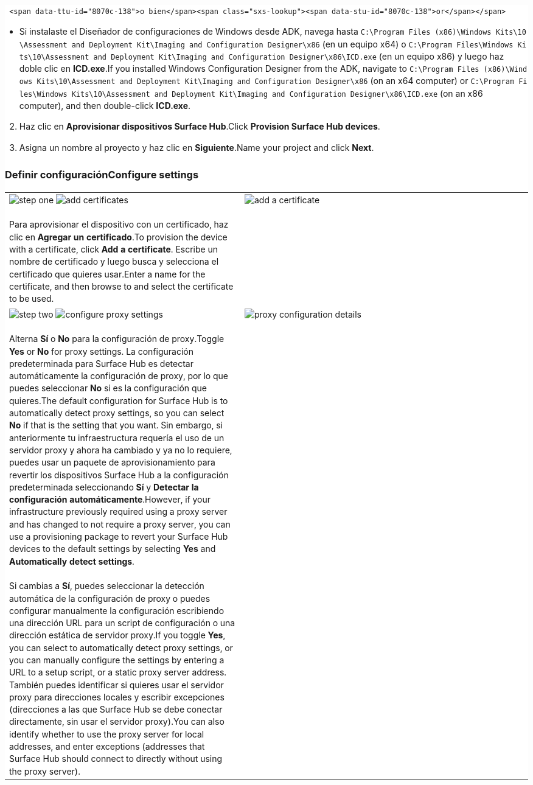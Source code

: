      <span data-ttu-id="8070c-138">o bien</span><span class="sxs-lookup"><span data-stu-id="8070c-138">or</span></span>
    
   - <span data-ttu-id="8070c-139">Si instalaste el Diseñador de configuraciones de Windows desde ADK, navega hasta `C:\Program Files (x86)\Windows Kits\10\Assessment and Deployment Kit\Imaging and Configuration Designer\x86` (en un equipo x64) o `C:\Program Files\Windows Kits\10\Assessment and Deployment Kit\Imaging and Configuration Designer\x86\ICD.exe` (en un equipo x86) y luego haz doble clic en **ICD.exe**.</span><span class="sxs-lookup"><span data-stu-id="8070c-139">If you installed Windows Configuration Designer from the ADK, navigate to `C:\Program Files (x86)\Windows Kits\10\Assessment and Deployment Kit\Imaging and Configuration Designer\x86` (on an x64 computer) or `C:\Program Files\Windows Kits\10\Assessment and Deployment Kit\Imaging and Configuration Designer\x86\ICD.exe` (on an x86 computer), and then double-click **ICD.exe**.</span></span>

2. <span data-ttu-id="8070c-140">Haz clic en **Aprovisionar dispositivos Surface Hub**.</span><span class="sxs-lookup"><span data-stu-id="8070c-140">Click **Provision Surface Hub devices**.</span></span>

3. <span data-ttu-id="8070c-141">Asigna un nombre al proyecto y haz clic en **Siguiente**.</span><span class="sxs-lookup"><span data-stu-id="8070c-141">Name your project and click **Next**.</span></span>

### <a name="configure-settings"></a><span data-ttu-id="8070c-142">Definir configuración</span><span class="sxs-lookup"><span data-stu-id="8070c-142">Configure settings</span></span>

<table>
<tr><td style="width:45%" valign="top"><img src="images/one.png" alt="step one"/> <img src="images/add-certificates.png" alt="add certificates"/></br></br><span data-ttu-id="8070c-143">Para aprovisionar el dispositivo con un certificado, haz clic en <strong>Agregar un certificado</strong>.</span><span class="sxs-lookup"><span data-stu-id="8070c-143">To provision the device with a certificate, click <strong>Add a certificate</strong>.</span></span> <span data-ttu-id="8070c-144">Escribe un nombre de certificado y luego busca y selecciona el certificado que quieres usar.</span><span class="sxs-lookup"><span data-stu-id="8070c-144">Enter a name for the certificate, and then browse to and select the certificate to be used.</span></span></td><td><img src="images/add-certificates-details.png" alt="add a certificate"/></td></tr> 
<tr><td style="width:45%" valign="top"><img src="images/two.png" alt="step two"/>  <img src="images/proxy.png" alt="configure proxy settings"/></br></br><span data-ttu-id="8070c-145">Alterna <strong>Sí</strong> o <strong>No</strong> para la configuración de proxy.</span><span class="sxs-lookup"><span data-stu-id="8070c-145">Toggle <strong>Yes</strong> or <strong>No</strong> for proxy settings.</span></span> <span data-ttu-id="8070c-146">La configuración predeterminada para Surface Hub es detectar automáticamente la configuración de proxy, por lo que puedes seleccionar <strong>No</strong> si es la configuración que quieres.</span><span class="sxs-lookup"><span data-stu-id="8070c-146">The default configuration for Surface Hub is to automatically detect proxy settings, so you can select <strong>No</strong> if that is the setting that you want.</span></span> <span data-ttu-id="8070c-147">Sin embargo, si anteriormente tu infraestructura requería el uso de un servidor proxy y ahora ha cambiado y ya no lo requiere, puedes usar un paquete de aprovisionamiento para revertir los dispositivos Surface Hub a la configuración predeterminada seleccionando <strong>Sí</strong> y <strong>Detectar la configuración automáticamente</strong>.</span><span class="sxs-lookup"><span data-stu-id="8070c-147">However, if your infrastructure previously required using a proxy server and has changed to not require a proxy server, you can use a provisioning package to revert your Surface Hub devices to the default settings by selecting <strong>Yes</strong> and <strong>Automatically detect settings</strong>.</span></span> </br></br><span data-ttu-id="8070c-148">Si cambias a <strong>Sí</strong>, puedes seleccionar la detección automática de la configuración de proxy o puedes configurar manualmente la configuración escribiendo una dirección URL para un script de configuración o una dirección estática de servidor proxy.</span><span class="sxs-lookup"><span data-stu-id="8070c-148">If you toggle <strong>Yes</strong>, you can select to automatically detect proxy settings, or you can manually configure the settings by entering a URL to a setup script, or a static proxy server address.</span></span> <span data-ttu-id="8070c-149">También puedes identificar si quieres usar el servidor proxy para direcciones locales y escribir excepciones (direcciones a las que Surface Hub se debe conectar directamente, sin usar el servidor proxy).</span><span class="sxs-lookup"><span data-stu-id="8070c-149">You can also identify whether to use the proxy server for local addresses, and enter exceptions (addresses that Surface Hub should connect to directly without using the proxy server).</span></span>  </td><td><img src="images/proxy-details.png" alt="proxy configuration details"/></td></tr>
